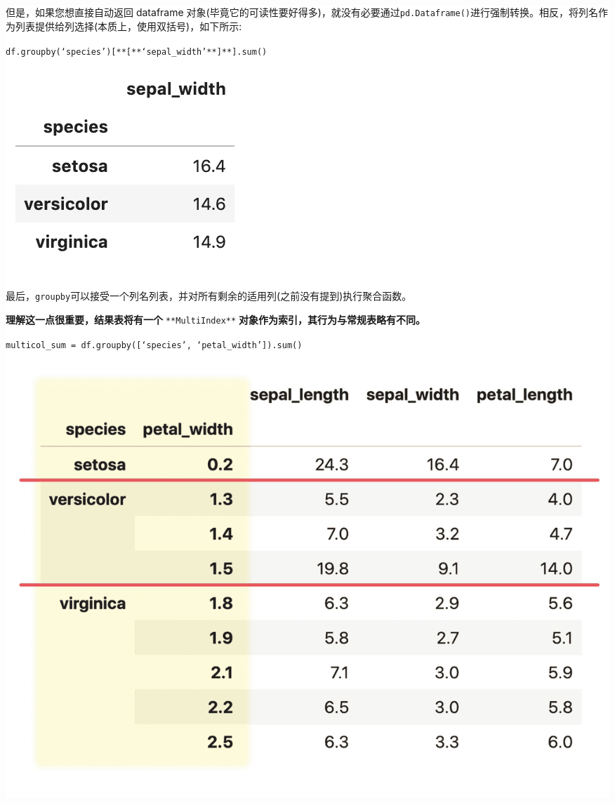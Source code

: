 但是，如果您想直接自动返回 dataframe 对象(毕竟它的可读性要好得多)，就没有必要通过`pd.Dataframe()`进行强制转换。相反，将列名作为列表提供给列选择(本质上，使用双括号)，如下所示:

```
df.groupby(‘species’)[**[**‘sepal_width’**]**].sum()
```

![](img/e98fb315b5e293d7c95ea18d33bb9312.png)

最后，`groupby`可以接受一个列名列表，并对所有剩余的适用列(之前没有提到)执行聚合函数。

**理解这一点很重要，结果表将有一个** `**MultiIndex**` **对象作为索引，其行为与常规表略有不同。**

```
multicol_sum = df.groupby([‘species’, ‘petal_width’]).sum()
```

![](img/cf94479fc625ae12200612652554ccd7.png)
